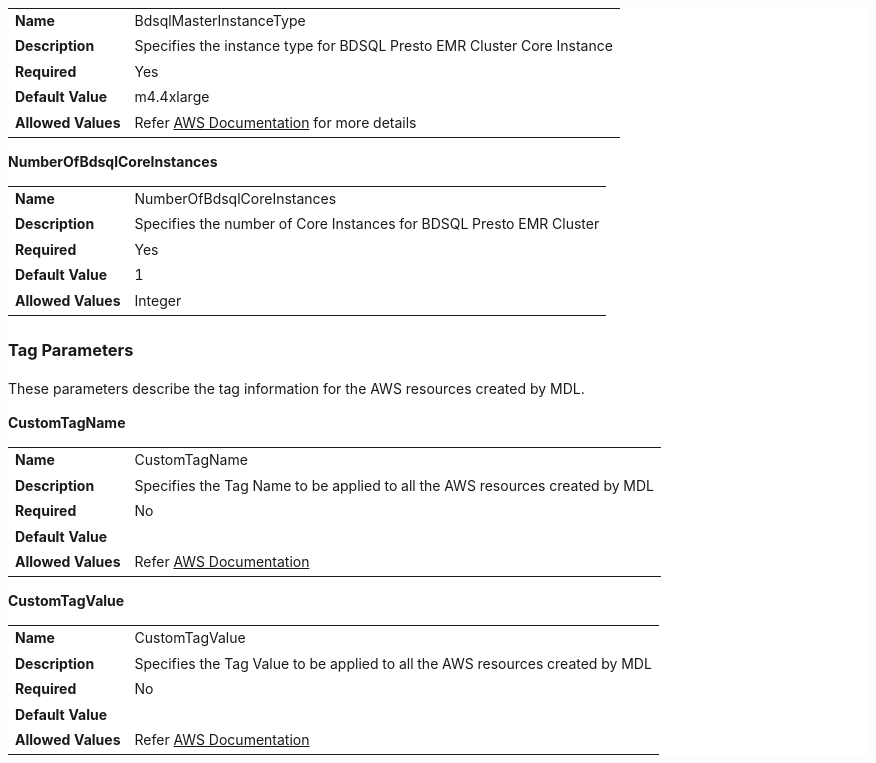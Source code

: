 |   |   |
| ----- | ----- |
| **Name** | BdsqlMasterInstanceType |
| **Description** | Specifies the instance type for BDSQL Presto EMR Cluster Core Instance |
| **Required** | Yes |
| **Default Value** | m4.4xlarge |
| **Allowed Values** | Refer [AWS Documentation](https://aws.amazon.com/ec2/instance-types/) for more details |  

**NumberOfBdsqlCoreInstances** 

|   |   |
| ----- | ----- |
| **Name** | NumberOfBdsqlCoreInstances |
| **Description** | Specifies the number of Core Instances for BDSQL Presto EMR Cluster |
| **Required** | Yes |
| **Default Value** | 1 |
| **Allowed Values** | Integer |
  
### Tag Parameters

These parameters describe the tag information for the AWS resources created by MDL.

**CustomTagName** 

|   |   |
| ----- | ----- |
| **Name** | CustomTagName |
| **Description** | Specifies the Tag Name to be applied to all the AWS resources created by MDL |
| **Required** | No |
| **Default Value** |  |
| **Allowed Values** | Refer [AWS Documentation](https://docs.aws.amazon.com/AWSEC2/latest/UserGuide/Using_Tags.html#adding-or-deleting-tags) |
  
**CustomTagValue** 

|   |   |
| ----- | ----- |
| **Name** | CustomTagValue |
| **Description** | Specifies the Tag Value to be applied to all the AWS resources created by MDL |
| **Required** | No |
| **Default Value** |  |
| **Allowed Values** | Refer [AWS Documentation](https://docs.aws.amazon.com/AWSEC2/latest/UserGuide/Using_Tags.html#adding-or-deleting-tags) |